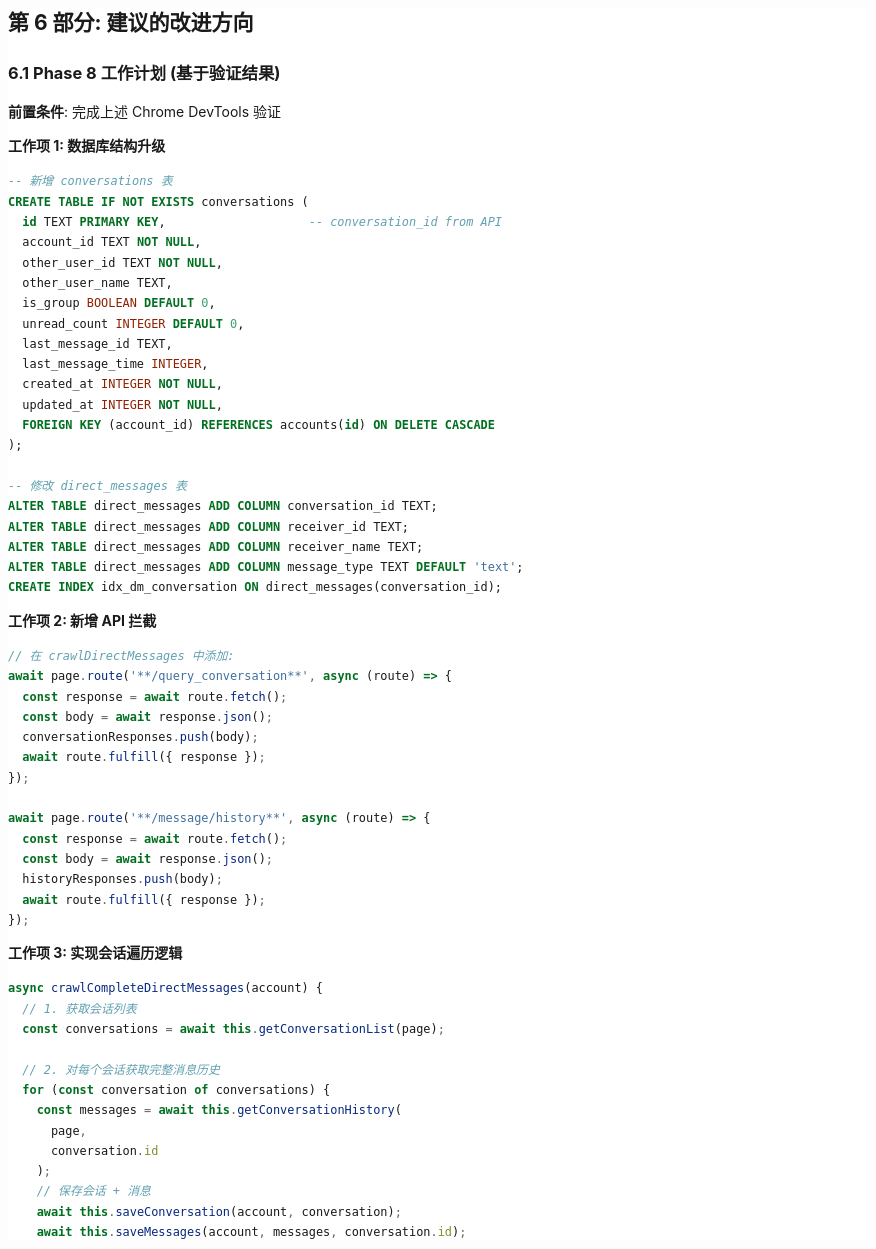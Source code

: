 
## 第 6 部分: 建议的改进方向

### 6.1 Phase 8 工作计划 (基于验证结果)

**前置条件**: 完成上述 Chrome DevTools 验证

**工作项 1: 数据库结构升级**
```sql
-- 新增 conversations 表
CREATE TABLE IF NOT EXISTS conversations (
  id TEXT PRIMARY KEY,                    -- conversation_id from API
  account_id TEXT NOT NULL,
  other_user_id TEXT NOT NULL,
  other_user_name TEXT,
  is_group BOOLEAN DEFAULT 0,
  unread_count INTEGER DEFAULT 0,
  last_message_id TEXT,
  last_message_time INTEGER,
  created_at INTEGER NOT NULL,
  updated_at INTEGER NOT NULL,
  FOREIGN KEY (account_id) REFERENCES accounts(id) ON DELETE CASCADE
);

-- 修改 direct_messages 表
ALTER TABLE direct_messages ADD COLUMN conversation_id TEXT;
ALTER TABLE direct_messages ADD COLUMN receiver_id TEXT;
ALTER TABLE direct_messages ADD COLUMN receiver_name TEXT;
ALTER TABLE direct_messages ADD COLUMN message_type TEXT DEFAULT 'text';
CREATE INDEX idx_dm_conversation ON direct_messages(conversation_id);
```

**工作项 2: 新增 API 拦截**
```javascript
// 在 crawlDirectMessages 中添加:
await page.route('**/query_conversation**', async (route) => {
  const response = await route.fetch();
  const body = await response.json();
  conversationResponses.push(body);
  await route.fulfill({ response });
});

await page.route('**/message/history**', async (route) => {
  const response = await route.fetch();
  const body = await response.json();
  historyResponses.push(body);
  await route.fulfill({ response });
});
```

**工作项 3: 实现会话遍历逻辑**
```javascript
async crawlCompleteDirectMessages(account) {
  // 1. 获取会话列表
  const conversations = await this.getConversationList(page);

  // 2. 对每个会话获取完整消息历史
  for (const conversation of conversations) {
    const messages = await this.getConversationHistory(
      page,
      conversation.id
    );
    // 保存会话 + 消息
    await this.saveConversation(account, conversation);
    await this.saveMessages(account, messages, conversation.id);
```
